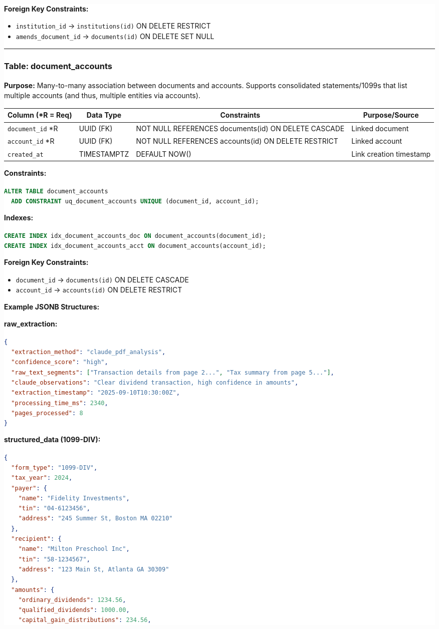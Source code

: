 **Foreign Key Constraints:**
- `institution_id` → `institutions(id)` ON DELETE RESTRICT
- `amends_document_id` → `documents(id)` ON DELETE SET NULL

---

### Table: document_accounts

**Purpose:** Many-to-many association between documents and accounts. Supports consolidated statements/1099s that list multiple accounts (and thus, multiple entities via accounts).

| Column (*R = Req)   | Data Type   | Constraints                                                     | Purpose/Source                                 |
|---------------------|-------------|-----------------------------------------------------------------|------------------------------------------------|
| `document_id` *R    | UUID (FK)   | NOT NULL REFERENCES documents(id) ON DELETE CASCADE            | Linked document                                |
| `account_id` *R     | UUID (FK)   | NOT NULL REFERENCES accounts(id) ON DELETE RESTRICT            | Linked account                                 |
| `created_at`        | TIMESTAMPTZ | DEFAULT NOW()                                                   | Link creation timestamp                        |

**Constraints:**
```sql
ALTER TABLE document_accounts
  ADD CONSTRAINT uq_document_accounts UNIQUE (document_id, account_id);
```

**Indexes:**
```sql
CREATE INDEX idx_document_accounts_doc ON document_accounts(document_id);
CREATE INDEX idx_document_accounts_acct ON document_accounts(account_id);
```

**Foreign Key Constraints:**
- `document_id` → `documents(id)` ON DELETE CASCADE
- `account_id` → `accounts(id)` ON DELETE RESTRICT

**Example JSONB Structures:**

**raw_extraction:**
```json
{
  "extraction_method": "claude_pdf_analysis",
  "confidence_score": "high",
  "raw_text_segments": ["Transaction details from page 2...", "Tax summary from page 5..."],
  "claude_observations": "Clear dividend transaction, high confidence in amounts",
  "extraction_timestamp": "2025-09-10T10:30:00Z",
  "processing_time_ms": 2340,
  "pages_processed": 8
}
```

**structured_data (1099-DIV):**
```json
{
  "form_type": "1099-DIV",
  "tax_year": 2024,
  "payer": {
    "name": "Fidelity Investments",
    "tin": "04-6123456",
    "address": "245 Summer St, Boston MA 02210"
  },
  "recipient": {
    "name": "Milton Preschool Inc",
    "tin": "58-1234567",
    "address": "123 Main St, Atlanta GA 30309"
  },
  "amounts": {
    "ordinary_dividends": 1234.56,
    "qualified_dividends": 1000.00,
    "capital_gain_distributions": 234.56,
```